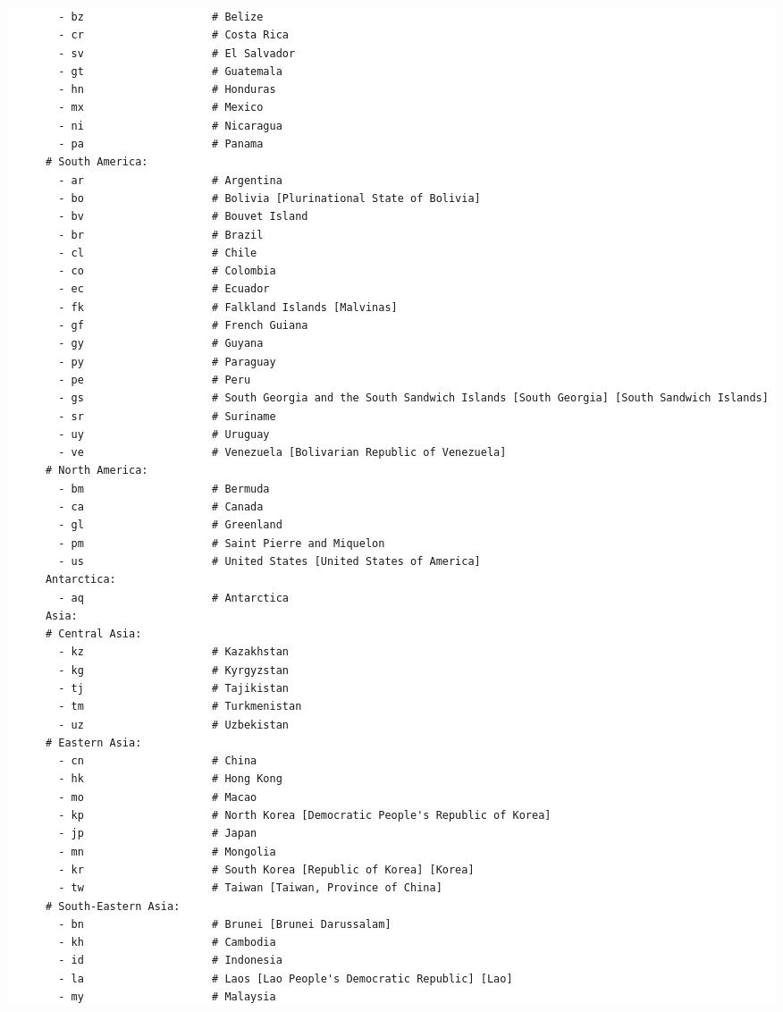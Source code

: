             - bz                    # Belize
            - cr                    # Costa Rica
            - sv                    # El Salvador
            - gt                    # Guatemala
            - hn                    # Honduras
            - mx                    # Mexico
            - ni                    # Nicaragua
            - pa                    # Panama
          # South America:
            - ar                    # Argentina
            - bo                    # Bolivia [Plurinational State of Bolivia]
            - bv                    # Bouvet Island
            - br                    # Brazil
            - cl                    # Chile
            - co                    # Colombia
            - ec                    # Ecuador
            - fk                    # Falkland Islands [Malvinas]
            - gf                    # French Guiana
            - gy                    # Guyana
            - py                    # Paraguay
            - pe                    # Peru
            - gs                    # South Georgia and the South Sandwich Islands [South Georgia] [South Sandwich Islands]
            - sr                    # Suriname
            - uy                    # Uruguay
            - ve                    # Venezuela [Bolivarian Republic of Venezuela]
          # North America:
            - bm                    # Bermuda
            - ca                    # Canada
            - gl                    # Greenland
            - pm                    # Saint Pierre and Miquelon
            - us                    # United States [United States of America]
          Antarctica:
            - aq                    # Antarctica
          Asia:
          # Central Asia:
            - kz                    # Kazakhstan
            - kg                    # Kyrgyzstan
            - tj                    # Tajikistan
            - tm                    # Turkmenistan
            - uz                    # Uzbekistan
          # Eastern Asia:
            - cn                    # China
            - hk                    # Hong Kong
            - mo                    # Macao
            - kp                    # North Korea [Democratic People's Republic of Korea]
            - jp                    # Japan
            - mn                    # Mongolia
            - kr                    # South Korea [Republic of Korea] [Korea]
            - tw                    # Taiwan [Taiwan, Province of China]
          # South-Eastern Asia:
            - bn                    # Brunei [Brunei Darussalam]
            - kh                    # Cambodia
            - id                    # Indonesia
            - la                    # Laos [Lao People's Democratic Republic] [Lao]
            - my                    # Malaysia
